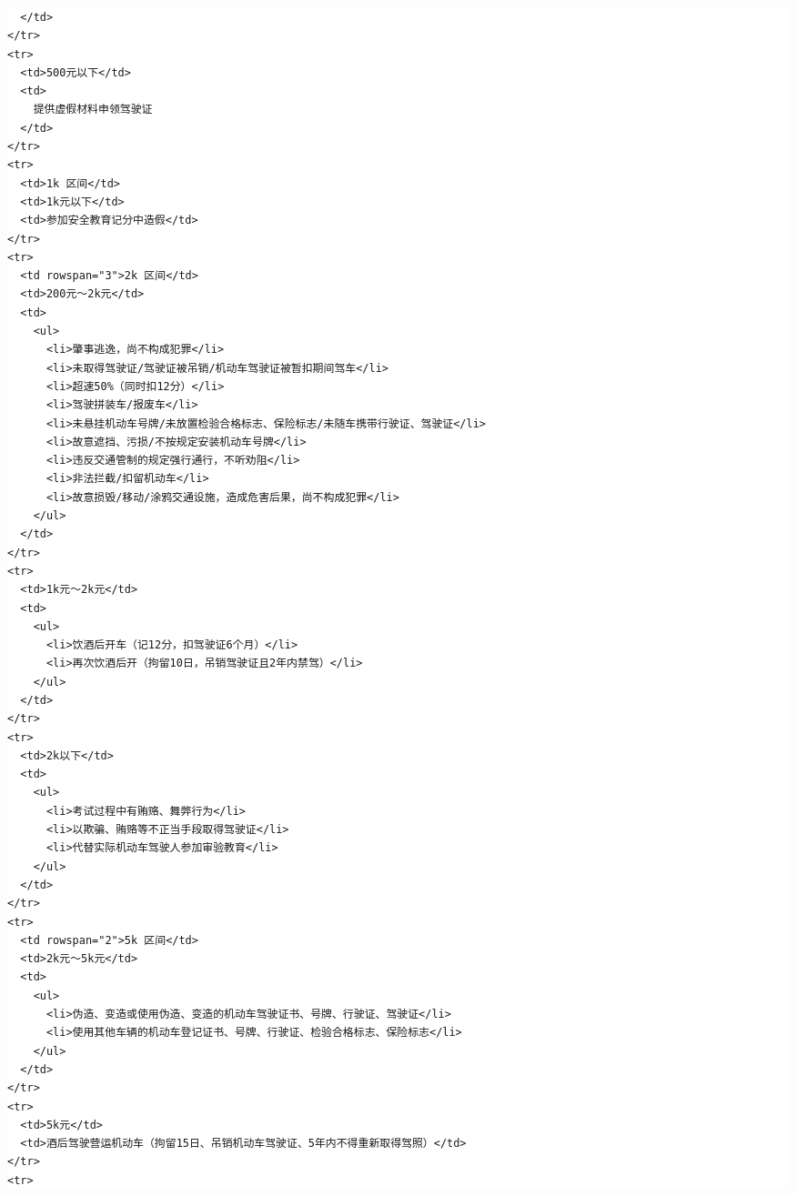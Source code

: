       </td>
    </tr>
    <tr>
      <td>500元以下</td>
      <td>
        提供虚假材料申领驾驶证
      </td>
    </tr>
    <tr>
      <td>1k 区间</td>
      <td>1k元以下</td>
      <td>参加安全教育记分中造假</td>
    </tr>
    <tr>
      <td rowspan="3">2k 区间</td>
      <td>200元～2k元</td>
      <td>
        <ul>
          <li>肇事逃逸，尚不构成犯罪</li>
          <li>未取得驾驶证/驾驶证被吊销/机动车驾驶证被暂扣期间驾车</li>
          <li>超速50%（同时扣12分）</li>
          <li>驾驶拼装车/报废车</li>
          <li>未悬挂机动车号牌/未放置检验合格标志、保险标志/未随车携带行驶证、驾驶证</li>
          <li>故意遮挡、污损/不按规定安装机动车号牌</li>
          <li>违反交通管制的规定强行通行，不听劝阻</li>
          <li>非法拦截/扣留机动车</li>
          <li>故意损毁/移动/涂鸦交通设施，造成危害后果，尚不构成犯罪</li>
        </ul>
      </td>
    </tr>
    <tr>
      <td>1k元～2k元</td>
      <td>
        <ul>
          <li>饮酒后开车（记12分，扣驾驶证6个月）</li>
          <li>再次饮酒后开（拘留10日，吊销驾驶证且2年内禁驾）</li>
        </ul>
      </td>
    </tr>
    <tr>
      <td>2k以下</td>
      <td>
        <ul>
          <li>考试过程中有贿赂、舞弊行为</li>
          <li>以欺骗、贿赂等不正当手段取得驾驶证</li>
          <li>代替实际机动车驾驶人参加审验教育</li>
        </ul>
      </td>
    </tr>
    <tr>
      <td rowspan="2">5k 区间</td>
      <td>2k元～5k元</td>
      <td>
        <ul>
          <li>伪造、变造或使用伪造、变造的机动车驾驶证书、号牌、行驶证、驾驶证</li>
          <li>使用其他车辆的机动车登记证书、号牌、行驶证、检验合格标志、保险标志</li>
        </ul>
      </td>
    </tr>
    <tr>
      <td>5k元</td>
      <td>酒后驾驶营运机动车（拘留15日、吊销机动车驾驶证、5年内不得重新取得驾照）</td>
    </tr>
    <tr>